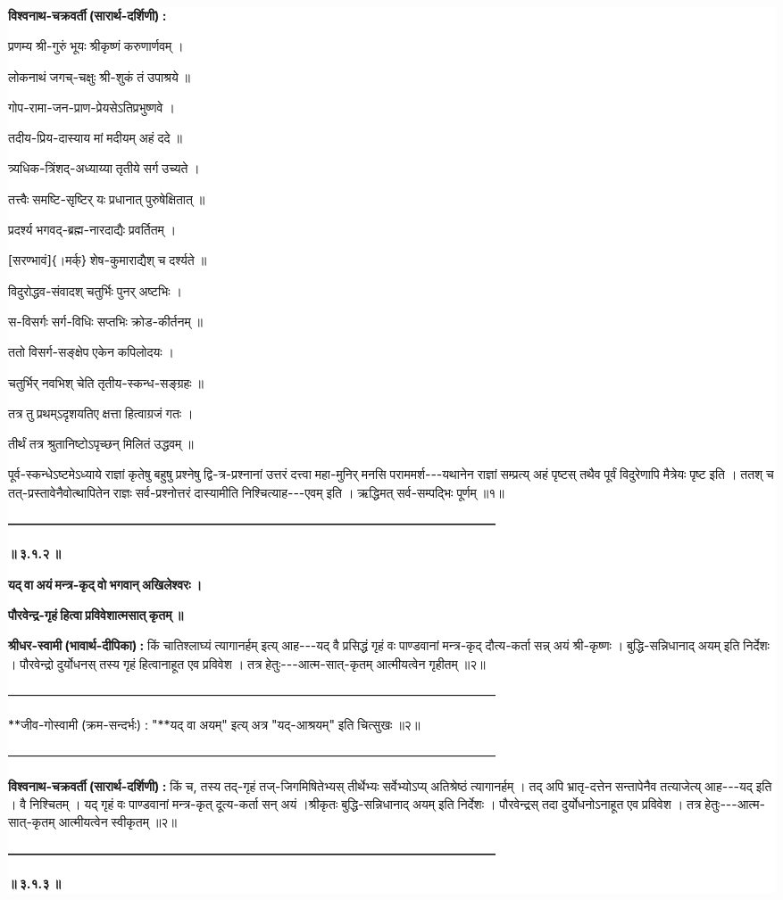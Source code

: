 **विश्वनाथ-चक्रवर्ती (सारार्थ-दर्शिणी) :**

प्रणम्य श्री-गुरुं भूयः श्रीकृष्णं करुणार्णवम् ।

लोकनाथं जगच्-चक्षुः श्री-शुकं तं उपाश्रये ॥

गोप-रामा-जन-प्राण-प्रेयसेऽतिप्रभुष्णवे ।

तदीय-प्रिय-दास्याय मां मदीयम् अहं ददे ॥

त्र्यधिक-त्रिंशद्-अध्याय्या तृतीये सर्ग उच्यते ।

तत्त्वैः समष्टि-सृष्टिर् यः प्रधानात् पुरुषेक्षितात् ॥

प्रदर्श्य भगवद्-ब्रह्म-नारदाद्यैः प्रवर्तितम् ।

[सरण्भावं]{।मर्क्} शेष-कुमाराद्यैश् च दर्श्यते ॥

विदुरोद्धव-संवादश् चतुर्भिः पुनर् अष्टभिः ।

स-विसर्गः सर्ग-विधिः सप्तभिः क्रोड-कीर्तनम् ॥

ततो विसर्ग-सङ्क्षेप एकेन कपिलोदयः ।

चतुर्भिर् नवभिश् चेति तृतीय-स्कन्ध-सङ्ग्रहः ॥

तत्र तु प्रथम्ऽदृशयतिए क्षत्ता हित्वाग्रजं गतः ।

तीर्थं तत्र श्रुतानिष्टोऽपृच्छन् मिलितं उद्धवम् ॥

पूर्व-स्कन्धेऽष्टमेऽध्याये राज्ञां कृतेषु बहुषु प्रश्नेषु द्वि-त्र-प्रश्नानां उत्तरं दत्त्वा महा-मुनिर् मनसि पराममर्श---यथानेन राज्ञां सम्प्रत्य् अहं पृष्टस् तथैव पूर्वं विदुरेणापि मैत्रेयः पृष्ट इति । ततश् च तत्-प्रस्तावेनैवोत्थापितेन राज्ञः सर्व-प्रश्नोत्तरं दास्यामीति निश्चित्याह---एवम् इति । ऋद्धिमत् सर्व-सम्पद्भिः पूर्णम् ॥१॥

**———————————————————————————————————————**

**॥ ३.१.२ ॥**

**यद् वा अयं मन्त्र-कृद् वो भगवान् अखिलेश्वरः ।**

**पौरवेन्द्र-गृहं हित्वा प्रविवेशात्मसात् कृतम् ॥**

**श्रीधर-स्वामी (भावार्थ-दीपिका) :** किं चातिश्लाघ्यं त्यागानर्हम् इत्य् आह---यद् वै प्रसिद्धं गृहं वः पाण्डवानां मन्त्र-कृद् दौत्य-कर्ता सन्न् अयं श्री-कृष्णः । बुद्धि-सन्निधानाद् अयम् इति निर्देशः । पौरवेन्द्रो दुर्योधनस् तस्य गृहं हित्वानाहूत एव प्रविवेश । तत्र हेतुः---आत्म-सात्-कृतम् आत्मीयत्वेन गृहीतम् ॥२॥

———————————————————————————————————————

**जीव-गोस्वामी (क्रम-सन्दर्भः) : "**यद् वा अयम्" इत्य् अत्र "यद्-आश्रयम्" इति चित्सुखः ॥२॥

———————————————————————————————————————

**विश्वनाथ-चक्रवर्ती (सारार्थ-दर्शिणी) :** किं च, तस्य तद्-गृहं तज्-जिगमिषितेभ्यस् तीर्थेभ्यः सर्वेभ्योऽप्य् अतिश्रेष्ठं त्यागानर्हम् । तद् अपि भ्रातृ-दत्तेन सन्तापेनैव तत्याजेत्य् आह---यद् इति । वै निश्चितम् । यद् गृहं वः पाण्डवानां मन्त्र-कृत् दूत्य-कर्ता सन् अयं ।श्रीकृतः बुद्धि-सन्निधानाद् अयम् इति निर्देशः । पौरवेन्द्रस् तदा दुर्योधनोऽनाहूत एव प्रविवेश । तत्र हेतुः---आत्म-सात्-कृतम् आत्मीयत्वेन स्वीकृतम् ॥२॥

**———————————————————————————————————————**

**॥ ३.१.३ ॥**


[^१]: श्री-श्री-राधा-कृष्णाभ्यां नमः (ख), श्री-कृष्णाय नमः (घ)।
[^२]: "पुत्रम्॥।वा" इति क्वाचित्कः पाठः ।
[^३]: त्यजेद् एकं कुलस्यार्थे ग्रामस्यार्थे कुलं त्यजेत् ।
[^४]: श्मशान इति पाठान्तरः।
[^५]: स्मयद् इति पाठान्तरः।
[^६]: प्रत्यङ्क- इति मध्व-पाठः।
[^७]: प्राप्त-नयम् इति वा पाठः।
[^८]: ८७-८८-अनुच्छेदयोः।
[^९]: प्राद्युम्निर् इति पाठान्तरः क-पुस्तके।